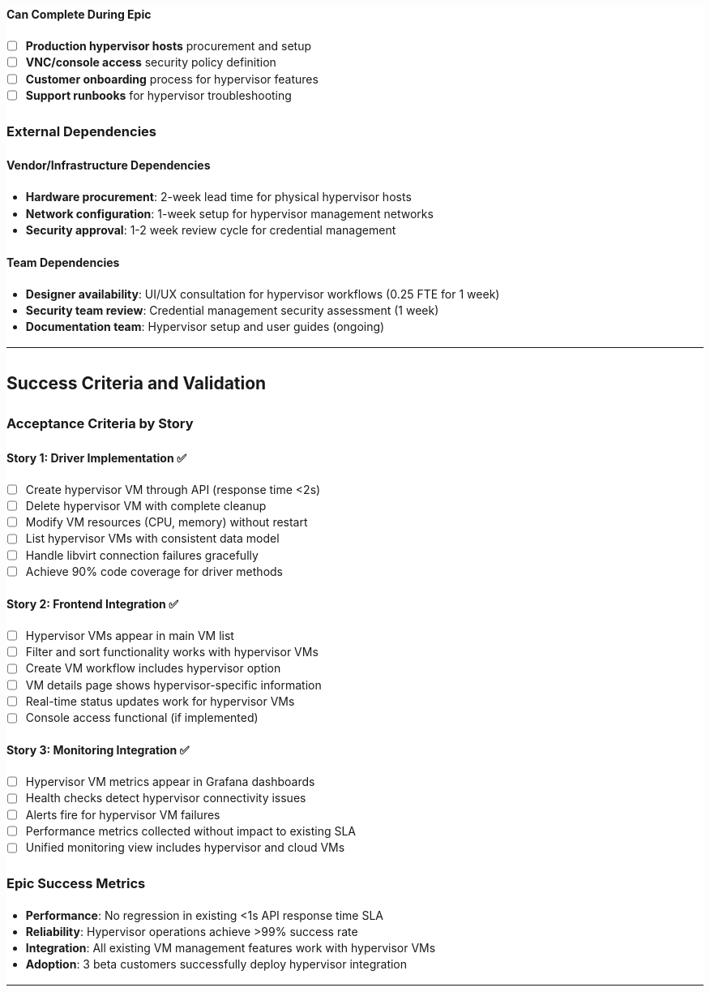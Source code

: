#### Can Complete During Epic
- [ ] **Production hypervisor hosts** procurement and setup
- [ ] **VNC/console access** security policy definition
- [ ] **Customer onboarding** process for hypervisor features
- [ ] **Support runbooks** for hypervisor troubleshooting

### External Dependencies

#### Vendor/Infrastructure Dependencies
- **Hardware procurement**: 2-week lead time for physical hypervisor hosts
- **Network configuration**: 1-week setup for hypervisor management networks
- **Security approval**: 1-2 week review cycle for credential management

#### Team Dependencies
- **Designer availability**: UI/UX consultation for hypervisor workflows (0.25 FTE for 1 week)
- **Security team review**: Credential management security assessment (1 week)
- **Documentation team**: Hypervisor setup and user guides (ongoing)

---

## Success Criteria and Validation

### Acceptance Criteria by Story

#### Story 1: Driver Implementation ✅
- [ ] Create hypervisor VM through API (response time <2s)
- [ ] Delete hypervisor VM with complete cleanup
- [ ] Modify VM resources (CPU, memory) without restart
- [ ] List hypervisor VMs with consistent data model
- [ ] Handle libvirt connection failures gracefully
- [ ] Achieve 90% code coverage for driver methods

#### Story 2: Frontend Integration ✅  
- [ ] Hypervisor VMs appear in main VM list
- [ ] Filter and sort functionality works with hypervisor VMs
- [ ] Create VM workflow includes hypervisor option
- [ ] VM details page shows hypervisor-specific information
- [ ] Real-time status updates work for hypervisor VMs
- [ ] Console access functional (if implemented)

#### Story 3: Monitoring Integration ✅
- [ ] Hypervisor VM metrics appear in Grafana dashboards  
- [ ] Health checks detect hypervisor connectivity issues
- [ ] Alerts fire for hypervisor VM failures
- [ ] Performance metrics collected without impact to existing SLA
- [ ] Unified monitoring view includes hypervisor and cloud VMs

### Epic Success Metrics
- **Performance**: No regression in existing <1s API response time SLA
- **Reliability**: Hypervisor operations achieve >99% success rate
- **Integration**: All existing VM management features work with hypervisor VMs
- **Adoption**: 3 beta customers successfully deploy hypervisor integration

---